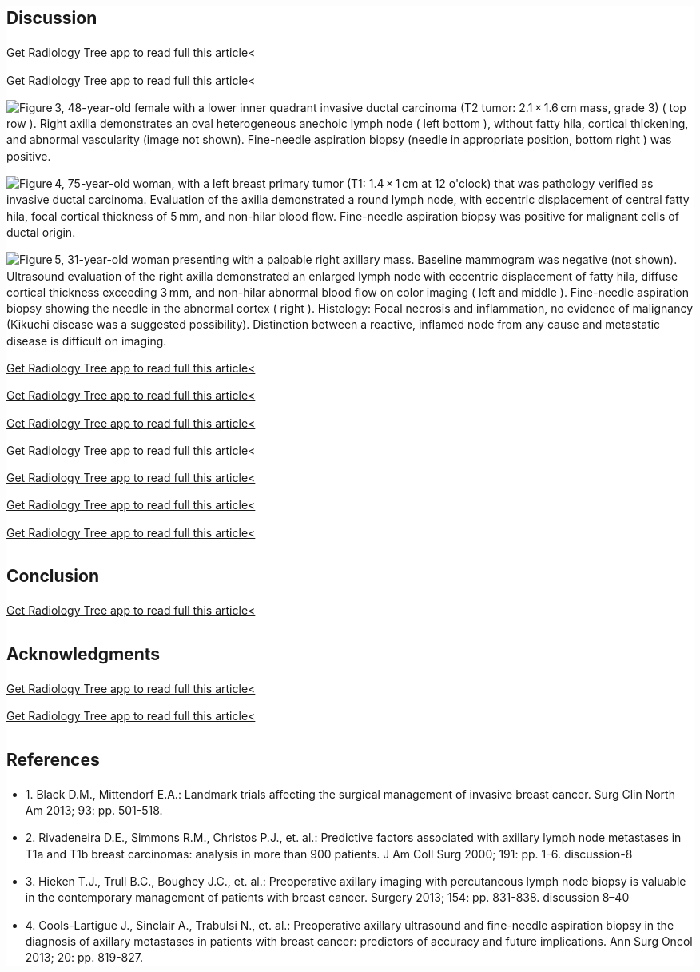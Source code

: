 ## Discussion

[Get Radiology Tree app to read full this article<](https://clinicalpub.com/app)

[Get Radiology Tree app to read full this article<](https://clinicalpub.com/app)

![Figure 3, 48-year-old female with a lower inner quadrant invasive ductal carcinoma (T2 tumor: 2.1 × 1.6 cm mass, grade 3) ( top row ). Right axilla demonstrates an oval heterogeneous anechoic lymph node ( left bottom ), without fatty hila, cortical thickening, and abnormal vascularity (image not shown). Fine-needle aspiration biopsy (needle in appropriate position, bottom right ) was positive.](https://storage.googleapis.com/dl.dentistrykey.com/clinical/TheRelevanceofUltrasoundImagingofSuspiciousAxillaryLymphNodesandFineneedleAspirationBiopsyinthePostACOSOGZ11ErainEarlyBreastCancer/2_1s20S1076633216303506.jpg)

![Figure 4, 75-year-old woman, with a left breast primary tumor (T1: 1.4 × 1 cm at 12 o'clock) that was pathology verified as invasive ductal carcinoma. Evaluation of the axilla demonstrated a round lymph node, with eccentric displacement of central fatty hila, focal cortical thickness of 5 mm, and non-hilar blood flow. Fine-needle aspiration biopsy was positive for malignant cells of ductal origin.](https://storage.googleapis.com/dl.dentistrykey.com/clinical/TheRelevanceofUltrasoundImagingofSuspiciousAxillaryLymphNodesandFineneedleAspirationBiopsyinthePostACOSOGZ11ErainEarlyBreastCancer/3_1s20S1076633216303506.jpg)

![Figure 5, 31-year-old woman presenting with a palpable right axillary mass. Baseline mammogram was negative (not shown). Ultrasound evaluation of the right axilla demonstrated an enlarged lymph node with eccentric displacement of fatty hila, diffuse cortical thickness exceeding 3 mm, and non-hilar abnormal blood flow on color imaging ( left and middle ). Fine-needle aspiration biopsy showing the needle in the abnormal cortex ( right ). Histology: Focal necrosis and inflammation, no evidence of malignancy (Kikuchi disease was a suggested possibility). Distinction between a reactive, inflamed node from any cause and metastatic disease is difficult on imaging.](https://storage.googleapis.com/dl.dentistrykey.com/clinical/TheRelevanceofUltrasoundImagingofSuspiciousAxillaryLymphNodesandFineneedleAspirationBiopsyinthePostACOSOGZ11ErainEarlyBreastCancer/4_1s20S1076633216303506.jpg)

[Get Radiology Tree app to read full this article<](https://clinicalpub.com/app)

[Get Radiology Tree app to read full this article<](https://clinicalpub.com/app)

[Get Radiology Tree app to read full this article<](https://clinicalpub.com/app)

[Get Radiology Tree app to read full this article<](https://clinicalpub.com/app)

[Get Radiology Tree app to read full this article<](https://clinicalpub.com/app)

[Get Radiology Tree app to read full this article<](https://clinicalpub.com/app)

[Get Radiology Tree app to read full this article<](https://clinicalpub.com/app)

## Conclusion

[Get Radiology Tree app to read full this article<](https://clinicalpub.com/app)

## Acknowledgments

[Get Radiology Tree app to read full this article<](https://clinicalpub.com/app)

[Get Radiology Tree app to read full this article<](https://clinicalpub.com/app)

## References

- 1\. Black D.M., Mittendorf E.A.: Landmark trials affecting the surgical management of invasive breast cancer. Surg Clin North Am 2013; 93: pp. 501-518.


- 2\. Rivadeneira D.E., Simmons R.M., Christos P.J., et. al.: Predictive factors associated with axillary lymph node metastases in T1a and T1b breast carcinomas: analysis in more than 900 patients. J Am Coll Surg 2000; 191: pp. 1-6. discussion-8


- 3\. Hieken T.J., Trull B.C., Boughey J.C., et. al.: Preoperative axillary imaging with percutaneous lymph node biopsy is valuable in the contemporary management of patients with breast cancer. Surgery 2013; 154: pp. 831-838. discussion 8–40


- 4\. Cools-Lartigue J., Sinclair A., Trabulsi N., et. al.: Preoperative axillary ultrasound and fine-needle aspiration biopsy in the diagnosis of axillary metastases in patients with breast cancer: predictors of accuracy and future implications. Ann Surg Oncol 2013; 20: pp. 819-827.

